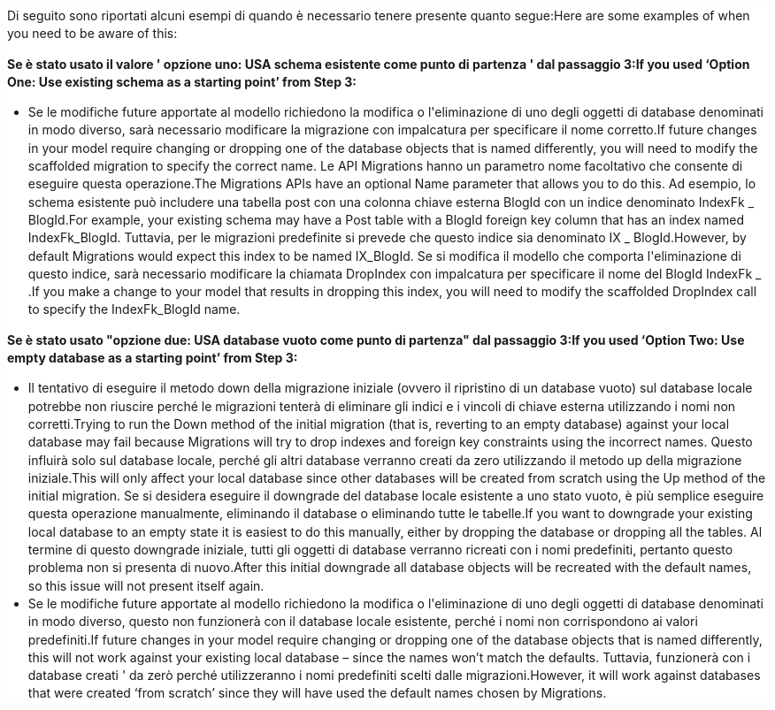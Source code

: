 <span data-ttu-id="a0954-163">Di seguito sono riportati alcuni esempi di quando è necessario tenere presente quanto segue:</span><span class="sxs-lookup"><span data-stu-id="a0954-163">Here are some examples of when you need to be aware of this:</span></span>

<span data-ttu-id="a0954-164">**Se è stato usato il valore ' opzione uno: USA schema esistente come punto di partenza ' dal passaggio 3:**</span><span class="sxs-lookup"><span data-stu-id="a0954-164">**If you used ‘Option One: Use existing schema as a starting point’ from Step 3:**</span></span>

-   <span data-ttu-id="a0954-165">Se le modifiche future apportate al modello richiedono la modifica o l'eliminazione di uno degli oggetti di database denominati in modo diverso, sarà necessario modificare la migrazione con impalcatura per specificare il nome corretto.</span><span class="sxs-lookup"><span data-stu-id="a0954-165">If future changes in your model require changing or dropping one of the database objects that is named differently, you will need to modify the scaffolded migration to specify the correct name.</span></span> <span data-ttu-id="a0954-166">Le API Migrations hanno un parametro nome facoltativo che consente di eseguire questa operazione.</span><span class="sxs-lookup"><span data-stu-id="a0954-166">The Migrations APIs have an optional Name parameter that allows you to do this.</span></span>
    <span data-ttu-id="a0954-167">Ad esempio, lo schema esistente può includere una tabella post con una colonna chiave esterna BlogId con un indice denominato IndexFk \_ BlogId.</span><span class="sxs-lookup"><span data-stu-id="a0954-167">For example, your existing schema may have a Post table with a BlogId foreign key column that has an index named IndexFk\_BlogId.</span></span> <span data-ttu-id="a0954-168">Tuttavia, per le migrazioni predefinite si prevede che questo indice sia denominato IX \_ BlogId.</span><span class="sxs-lookup"><span data-stu-id="a0954-168">However, by default Migrations would expect this index to be named IX\_BlogId.</span></span> <span data-ttu-id="a0954-169">Se si modifica il modello che comporta l'eliminazione di questo indice, sarà necessario modificare la chiamata DropIndex con impalcatura per specificare il nome del BlogId IndexFk \_ .</span><span class="sxs-lookup"><span data-stu-id="a0954-169">If you make a change to your model that results in dropping this index, you will need to modify the scaffolded DropIndex call to specify the IndexFk\_BlogId name.</span></span>

<span data-ttu-id="a0954-170">**Se è stato usato "opzione due: USA database vuoto come punto di partenza" dal passaggio 3:**</span><span class="sxs-lookup"><span data-stu-id="a0954-170">**If you used ‘Option Two: Use empty database as a starting point’ from Step 3:**</span></span>

-   <span data-ttu-id="a0954-171">Il tentativo di eseguire il metodo down della migrazione iniziale (ovvero il ripristino di un database vuoto) sul database locale potrebbe non riuscire perché le migrazioni tenterà di eliminare gli indici e i vincoli di chiave esterna utilizzando i nomi non corretti.</span><span class="sxs-lookup"><span data-stu-id="a0954-171">Trying to run the Down method of the initial migration (that is, reverting to an empty database) against your local database may fail because Migrations will try to drop indexes and foreign key constraints using the incorrect names.</span></span> <span data-ttu-id="a0954-172">Questo influirà solo sul database locale, perché gli altri database verranno creati da zero utilizzando il metodo up della migrazione iniziale.</span><span class="sxs-lookup"><span data-stu-id="a0954-172">This will only affect your local database since other databases will be created from scratch using the Up method of the initial migration.</span></span>
    <span data-ttu-id="a0954-173">Se si desidera eseguire il downgrade del database locale esistente a uno stato vuoto, è più semplice eseguire questa operazione manualmente, eliminando il database o eliminando tutte le tabelle.</span><span class="sxs-lookup"><span data-stu-id="a0954-173">If you want to downgrade your existing local database to an empty state it is easiest to do this manually, either by dropping the database or dropping all the tables.</span></span> <span data-ttu-id="a0954-174">Al termine di questo downgrade iniziale, tutti gli oggetti di database verranno ricreati con i nomi predefiniti, pertanto questo problema non si presenta di nuovo.</span><span class="sxs-lookup"><span data-stu-id="a0954-174">After this initial downgrade all database objects will be recreated with the default names, so this issue will not present itself again.</span></span>
-   <span data-ttu-id="a0954-175">Se le modifiche future apportate al modello richiedono la modifica o l'eliminazione di uno degli oggetti di database denominati in modo diverso, questo non funzionerà con il database locale esistente, perché i nomi non corrispondono ai valori predefiniti.</span><span class="sxs-lookup"><span data-stu-id="a0954-175">If future changes in your model require changing or dropping one of the database objects that is named differently, this will not work against your existing local database – since the names won’t match the defaults.</span></span> <span data-ttu-id="a0954-176">Tuttavia, funzionerà con i database creati ' da zerò perché utilizzeranno i nomi predefiniti scelti dalle migrazioni.</span><span class="sxs-lookup"><span data-stu-id="a0954-176">However, it will work against databases that were created ‘from scratch’ since they will have used the default names chosen by Migrations.</span></span>